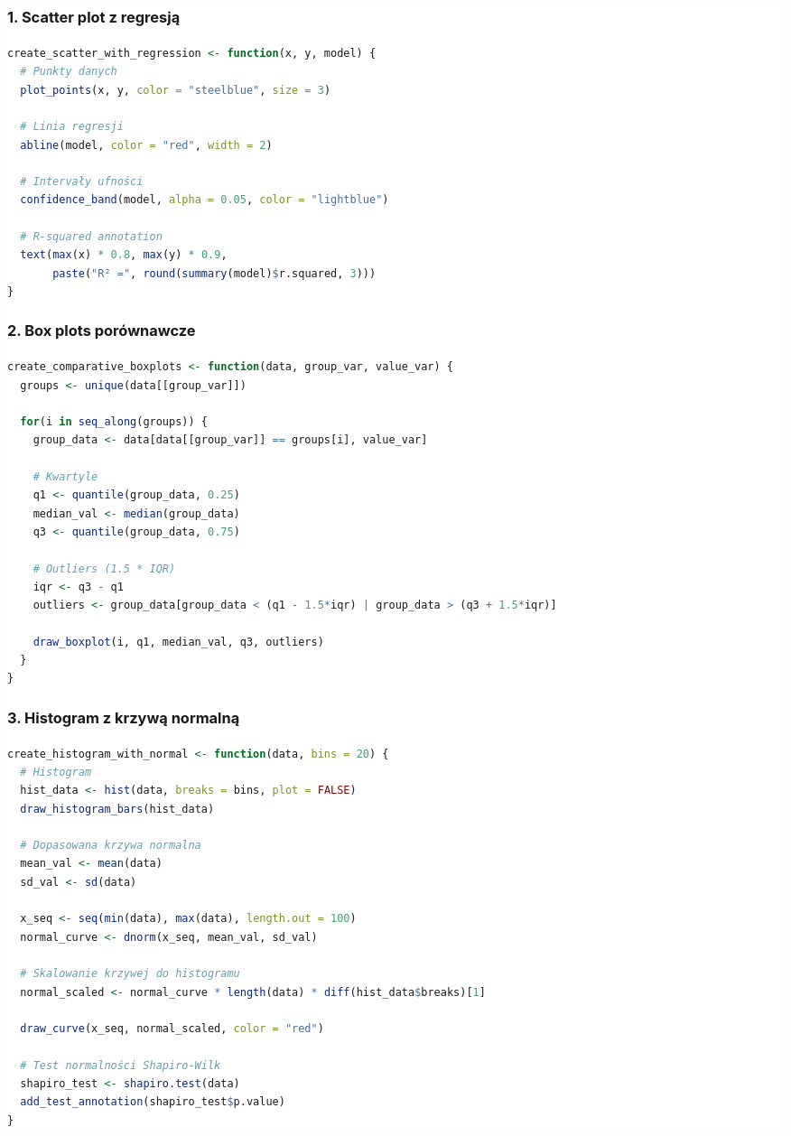 ### 1. **Scatter plot z regresją**
```r
create_scatter_with_regression <- function(x, y, model) {
  # Punkty danych
  plot_points(x, y, color = "steelblue", size = 3)
  
  # Linia regresji
  abline(model, color = "red", width = 2)
  
  # Intervały ufności
  confidence_band(model, alpha = 0.05, color = "lightblue")
  
  # R-squared annotation
  text(max(x) * 0.8, max(y) * 0.9, 
       paste("R² =", round(summary(model)$r.squared, 3)))
}
```

### 2. **Box plots porównawcze**
```r
create_comparative_boxplots <- function(data, group_var, value_var) {
  groups <- unique(data[[group_var]])
  
  for(i in seq_along(groups)) {
    group_data <- data[data[[group_var]] == groups[i], value_var]
    
    # Kwartyle
    q1 <- quantile(group_data, 0.25)
    median_val <- median(group_data)
    q3 <- quantile(group_data, 0.75)
    
    # Outliers (1.5 * IQR)
    iqr <- q3 - q1
    outliers <- group_data[group_data < (q1 - 1.5*iqr) | group_data > (q3 + 1.5*iqr)]
    
    draw_boxplot(i, q1, median_val, q3, outliers)
  }
}
```

### 3. **Histogram z krzywą normalną**
```r
create_histogram_with_normal <- function(data, bins = 20) {
  # Histogram
  hist_data <- hist(data, breaks = bins, plot = FALSE)
  draw_histogram_bars(hist_data)
  
  # Dopasowana krzywa normalna
  mean_val <- mean(data)
  sd_val <- sd(data)
  
  x_seq <- seq(min(data), max(data), length.out = 100)
  normal_curve <- dnorm(x_seq, mean_val, sd_val)
  
  # Skalowanie krzywej do histogramu
  normal_scaled <- normal_curve * length(data) * diff(hist_data$breaks)[1]
  
  draw_curve(x_seq, normal_scaled, color = "red")
  
  # Test normalności Shapiro-Wilk
  shapiro_test <- shapiro.test(data)
  add_test_annotation(shapiro_test$p.value)
}
```